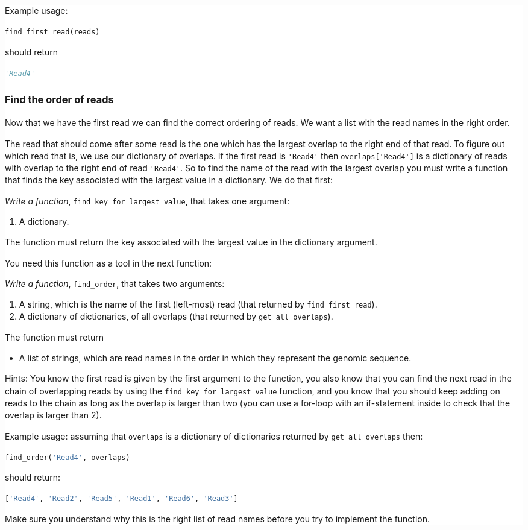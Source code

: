 Example usage:

```python
find_first_read(reads)
```

should return

```python
'Read4'
```

### Find the order of reads

Now that we have the first read we can find the correct ordering of reads. We want a list with the read names in the right order.

The read that should come after some read is the one which has the largest overlap to the right end of that read. To figure out which read that is, we use our dictionary of overlaps. If the first read is `'Read4'` then `overlaps['Read4']` is a dictionary of reads with overlap to the right end of read `'Read4'`. So to find the name of the read with the largest overlap you must write a function that finds the key associated with the largest value in a dictionary. We do that first:

*Write a function*, `find_key_for_largest_value`, that takes one argument:

1. A dictionary.

The function must return the key associated with the largest value in the dictionary argument.

You need this function as a tool in the next function:

*Write a function*, `find_order`, that takes two arguments:

1. A string, which is the name of the first (left-most) read (that returned by `find_first_read`).
2. A dictionary of dictionaries, of all overlaps (that returned by `get_all_overlaps`).

The function must return

* A list of strings, which are read names in the order in which they represent the genomic sequence. 

Hints: You know the first read is given by the first argument to the function, you also know that you can find the next read in the chain of overlapping reads by using the `find_key_for_largest_value` function, and you know that you should keep adding on reads to the chain as long as the overlap is larger than two (you can use a for-loop with an if-statement inside to check that the overlap is larger than 2).

Example usage: assuming that `overlaps` is a dictionary of dictionaries returned by `get_all_overlaps` then:

```python
find_order('Read4', overlaps)
```

should return:

```python
['Read4', 'Read2', 'Read5', 'Read1', 'Read6', 'Read3']
```

Make sure you understand why this is the right list of read names before you try to implement the function.
